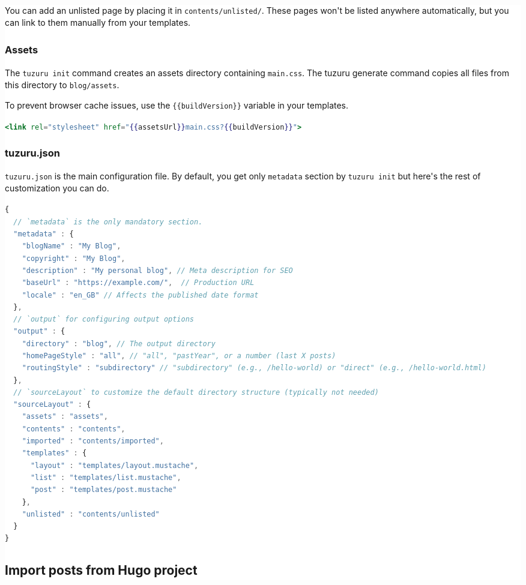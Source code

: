 You can add an unlisted page by placing it in `contents/unlisted/`. These pages won't be listed anywhere automatically, but you can link to them manually from your templates.

### Assets

The `tuzuru init` command creates an assets directory containing `main.css`. The tuzuru generate command copies all files from this directory to `blog/assets`.

To prevent browser cache issues, use the `{{buildVersion}}` variable in your templates.


```mustache
<link rel="stylesheet" href="{{assetsUrl}}main.css?{{buildVersion}}">
```

### tuzuru.json

`tuzuru.json` is the main configuration file.
By default, you get only `metadata` section by `tuzuru init` but
here's the rest of customization you can do.


```javascript
{
  // `metadata` is the only mandatory section.
  "metadata" : {
    "blogName" : "My Blog",
    "copyright" : "My Blog",
    "description" : "My personal blog", // Meta description for SEO
    "baseUrl" : "https://example.com/",  // Production URL
    "locale" : "en_GB" // Affects the published date format
  },
  // `output` for configuring output options
  "output" : {
    "directory" : "blog", // The output directory
    "homePageStyle" : "all", // "all", "pastYear", or a number (last X posts)
    "routingStyle" : "subdirectory" // "subdirectory" (e.g., /hello-world) or "direct" (e.g., /hello-world.html)
  },
  // `sourceLayout` to customize the default directory structure (typically not needed)
  "sourceLayout" : {
    "assets" : "assets",
    "contents" : "contents",
    "imported" : "contents/imported",
    "templates" : {
      "layout" : "templates/layout.mustache",
      "list" : "templates/list.mustache",
      "post" : "templates/post.mustache"
    },
    "unlisted" : "contents/unlisted"
  }
}
```

## Import posts from Hugo project

